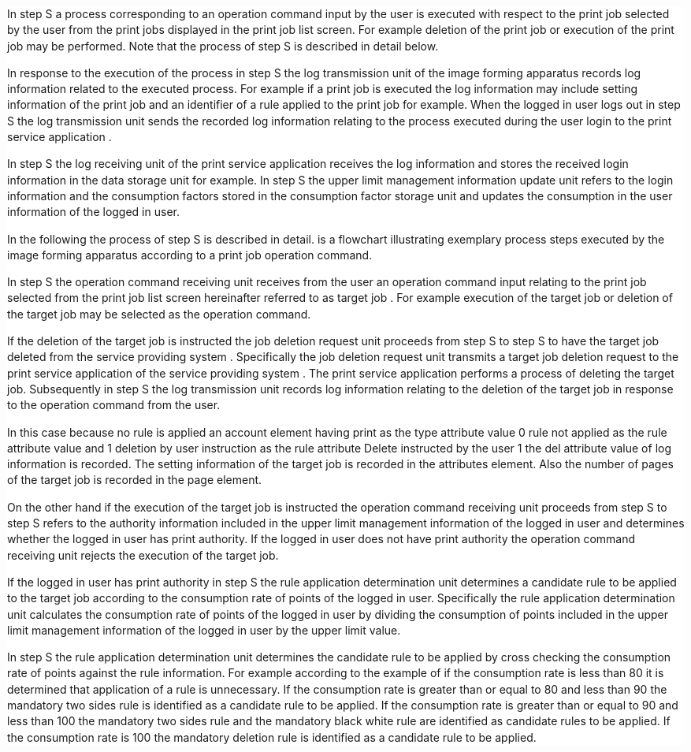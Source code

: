 In step S a process corresponding to an operation command input by the user is executed with respect to the print job selected by the user from the print jobs displayed in the print job list screen. For example deletion of the print job or execution of the print job may be performed. Note that the process of step S is described in detail below.

In response to the execution of the process in step S the log transmission unit of the image forming apparatus records log information related to the executed process. For example if a print job is executed the log information may include setting information of the print job and an identifier of a rule applied to the print job for example. When the logged in user logs out in step S the log transmission unit sends the recorded log information relating to the process executed during the user login to the print service application .

In step S the log receiving unit of the print service application receives the log information and stores the received login information in the data storage unit for example. In step S the upper limit management information update unit refers to the login information and the consumption factors stored in the consumption factor storage unit and updates the consumption in the user information of the logged in user.

In the following the process of step S is described in detail. is a flowchart illustrating exemplary process steps executed by the image forming apparatus according to a print job operation command.

In step S the operation command receiving unit receives from the user an operation command input relating to the print job selected from the print job list screen hereinafter referred to as target job . For example execution of the target job or deletion of the target job may be selected as the operation command.

If the deletion of the target job is instructed the job deletion request unit proceeds from step S to step S to have the target job deleted from the service providing system . Specifically the job deletion request unit transmits a target job deletion request to the print service application of the service providing system . The print service application performs a process of deleting the target job. Subsequently in step S the log transmission unit records log information relating to the deletion of the target job in response to the operation command from the user.

In this case because no rule is applied an account element having print as the type attribute value 0 rule not applied as the rule attribute value and 1 deletion by user instruction as the rule attribute Delete instructed by the user 1 the del attribute value of log information is recorded. The setting information of the target job is recorded in the attributes element. Also the number of pages of the target job is recorded in the page element.

On the other hand if the execution of the target job is instructed the operation command receiving unit proceeds from step S to step S refers to the authority information included in the upper limit management information of the logged in user and determines whether the logged in user has print authority. If the logged in user does not have print authority the operation command receiving unit rejects the execution of the target job.

If the logged in user has print authority in step S the rule application determination unit determines a candidate rule to be applied to the target job according to the consumption rate of points of the logged in user. Specifically the rule application determination unit calculates the consumption rate of points of the logged in user by dividing the consumption of points included in the upper limit management information of the logged in user by the upper limit value.

In step S the rule application determination unit determines the candidate rule to be applied by cross checking the consumption rate of points against the rule information. For example according to the example of if the consumption rate is less than 80 it is determined that application of a rule is unnecessary. If the consumption rate is greater than or equal to 80 and less than 90 the mandatory two sides rule is identified as a candidate rule to be applied. If the consumption rate is greater than or equal to 90 and less than 100 the mandatory two sides rule and the mandatory black white rule are identified as candidate rules to be applied. If the consumption rate is 100 the mandatory deletion rule is identified as a candidate rule to be applied.
